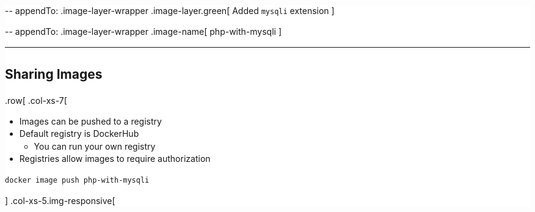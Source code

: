
--
appendTo: .image-layer-wrapper
.image-layer.green[
  Added `mysqli` extension
]

--
appendTo: .image-layer-wrapper
.image-name[
  php-with-mysqli
]

---

## Sharing Images

.row[
  .col-xs-7[
- Images can be pushed to a registry
- Default registry is DockerHub
  - You can run your own registry
- Registries allow images to require authorization

```bash
docker image push php-with-mysqli
```
  ]
  .col-xs-5.img-responsive[